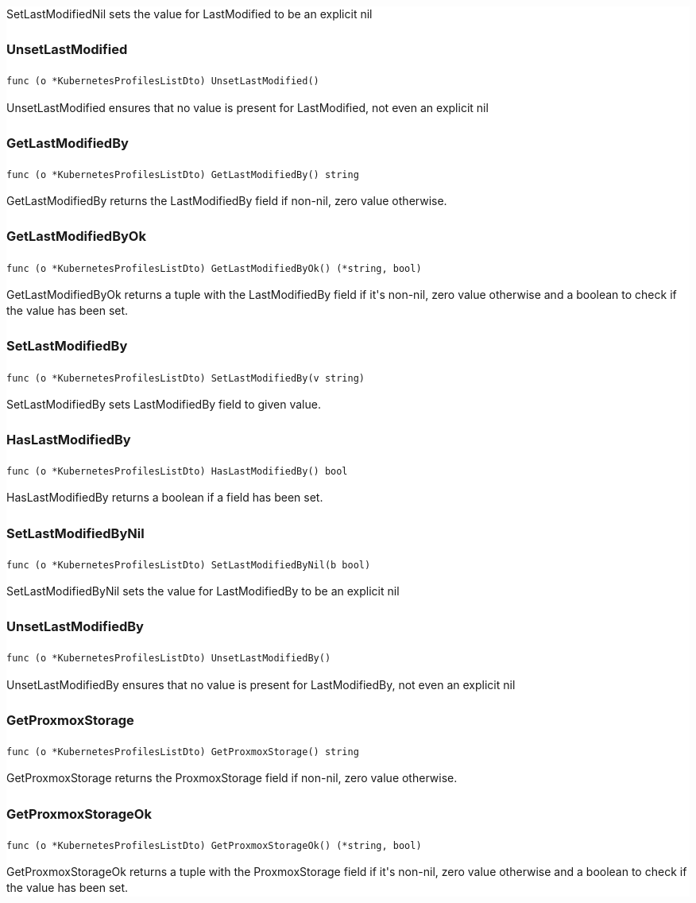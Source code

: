  SetLastModifiedNil sets the value for LastModified to be an explicit nil

### UnsetLastModified
`func (o *KubernetesProfilesListDto) UnsetLastModified()`

UnsetLastModified ensures that no value is present for LastModified, not even an explicit nil
### GetLastModifiedBy

`func (o *KubernetesProfilesListDto) GetLastModifiedBy() string`

GetLastModifiedBy returns the LastModifiedBy field if non-nil, zero value otherwise.

### GetLastModifiedByOk

`func (o *KubernetesProfilesListDto) GetLastModifiedByOk() (*string, bool)`

GetLastModifiedByOk returns a tuple with the LastModifiedBy field if it's non-nil, zero value otherwise
and a boolean to check if the value has been set.

### SetLastModifiedBy

`func (o *KubernetesProfilesListDto) SetLastModifiedBy(v string)`

SetLastModifiedBy sets LastModifiedBy field to given value.

### HasLastModifiedBy

`func (o *KubernetesProfilesListDto) HasLastModifiedBy() bool`

HasLastModifiedBy returns a boolean if a field has been set.

### SetLastModifiedByNil

`func (o *KubernetesProfilesListDto) SetLastModifiedByNil(b bool)`

 SetLastModifiedByNil sets the value for LastModifiedBy to be an explicit nil

### UnsetLastModifiedBy
`func (o *KubernetesProfilesListDto) UnsetLastModifiedBy()`

UnsetLastModifiedBy ensures that no value is present for LastModifiedBy, not even an explicit nil
### GetProxmoxStorage

`func (o *KubernetesProfilesListDto) GetProxmoxStorage() string`

GetProxmoxStorage returns the ProxmoxStorage field if non-nil, zero value otherwise.

### GetProxmoxStorageOk

`func (o *KubernetesProfilesListDto) GetProxmoxStorageOk() (*string, bool)`

GetProxmoxStorageOk returns a tuple with the ProxmoxStorage field if it's non-nil, zero value otherwise
and a boolean to check if the value has been set.
